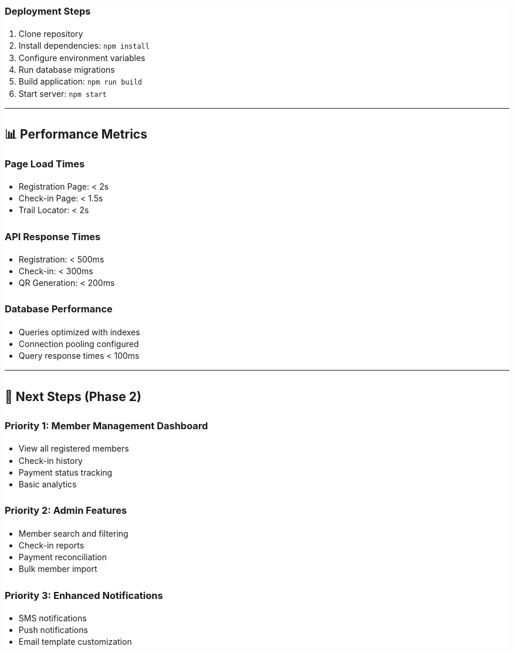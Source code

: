 ### Deployment Steps
1. Clone repository
2. Install dependencies: `npm install`
3. Configure environment variables
4. Run database migrations
5. Build application: `npm run build`
6. Start server: `npm start`

---

## 📊 Performance Metrics

### Page Load Times
- Registration Page: < 2s
- Check-in Page: < 1.5s
- Trail Locator: < 2s

### API Response Times
- Registration: < 500ms
- Check-in: < 300ms
- QR Generation: < 200ms

### Database Performance
- Queries optimized with indexes
- Connection pooling configured
- Query response times < 100ms

---

## 🔄 Next Steps (Phase 2)

### Priority 1: Member Management Dashboard
- View all registered members
- Check-in history
- Payment status tracking
- Basic analytics

### Priority 2: Admin Features
- Member search and filtering
- Check-in reports
- Payment reconciliation
- Bulk member import

### Priority 3: Enhanced Notifications
- SMS notifications
- Push notifications
- Email template customization
